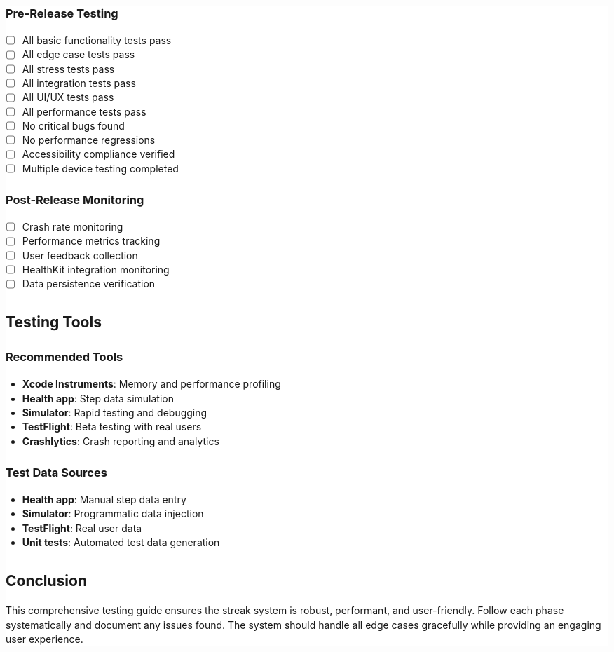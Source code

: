 ### Pre-Release Testing
- [ ] All basic functionality tests pass
- [ ] All edge case tests pass
- [ ] All stress tests pass
- [ ] All integration tests pass
- [ ] All UI/UX tests pass
- [ ] All performance tests pass
- [ ] No critical bugs found
- [ ] No performance regressions
- [ ] Accessibility compliance verified
- [ ] Multiple device testing completed

### Post-Release Monitoring
- [ ] Crash rate monitoring
- [ ] Performance metrics tracking
- [ ] User feedback collection
- [ ] HealthKit integration monitoring
- [ ] Data persistence verification

## Testing Tools

### Recommended Tools
- **Xcode Instruments**: Memory and performance profiling
- **Health app**: Step data simulation
- **Simulator**: Rapid testing and debugging
- **TestFlight**: Beta testing with real users
- **Crashlytics**: Crash reporting and analytics

### Test Data Sources
- **Health app**: Manual step data entry
- **Simulator**: Programmatic data injection
- **TestFlight**: Real user data
- **Unit tests**: Automated test data generation

## Conclusion

This comprehensive testing guide ensures the streak system is robust, performant, and user-friendly. Follow each phase systematically and document any issues found. The system should handle all edge cases gracefully while providing an engaging user experience.
